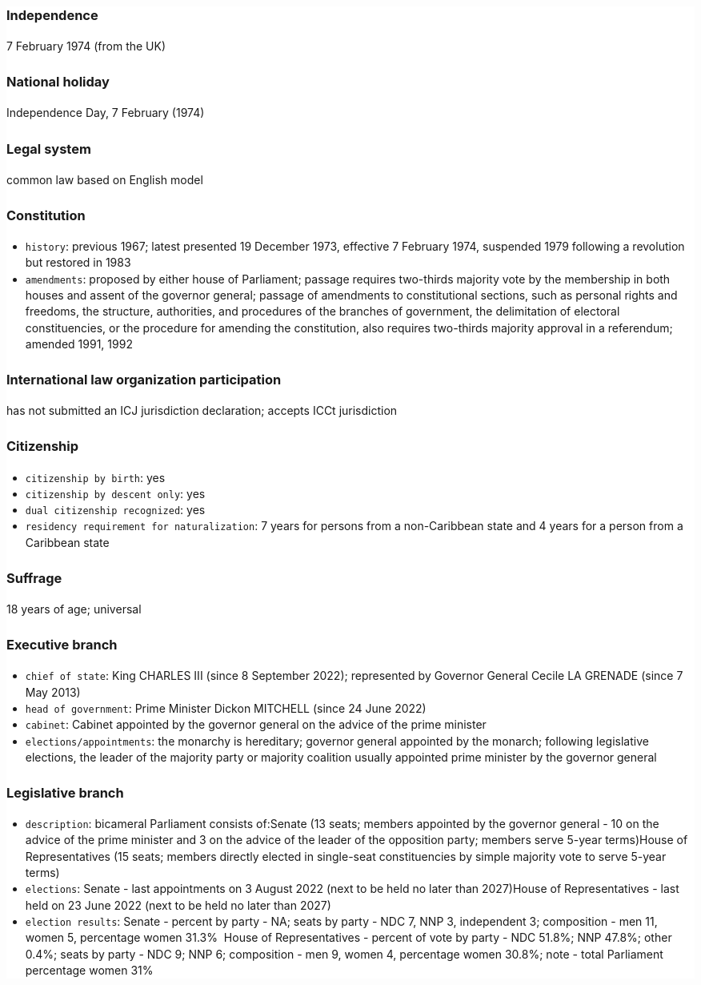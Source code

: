 ### Independence
7 February 1974 (from the UK)

### National holiday
Independence Day, 7 February (1974)

### Legal system
common law based on English model

### Constitution
- `history`: previous 1967; latest presented 19 December 1973, effective 7 February 1974, suspended 1979 following a revolution but restored in 1983
- `amendments`: proposed by either house of Parliament; passage requires two-thirds majority vote by the membership in both houses and assent of the governor general; passage of amendments to constitutional sections, such as personal rights and freedoms, the structure, authorities, and procedures of the branches of government, the delimitation of electoral constituencies, or the procedure for amending the constitution, also requires two-thirds majority approval in a referendum; amended 1991, 1992

### International law organization participation
has not submitted an ICJ jurisdiction declaration; accepts ICCt jurisdiction

### Citizenship
- `citizenship by birth`: yes
- `citizenship by descent only`: yes
- `dual citizenship recognized`: yes
- `residency requirement for naturalization`: 7 years for persons from a non-Caribbean state and 4 years for a person from a Caribbean state

### Suffrage
18 years of age; universal

### Executive branch
- `chief of state`: King CHARLES III (since 8 September 2022); represented by Governor General Cecile LA GRENADE (since 7 May 2013)
- `head of government`: Prime Minister Dickon MITCHELL (since 24 June 2022)
- `cabinet`: Cabinet appointed by the governor general on the advice of the prime minister
- `elections/appointments`: the monarchy is hereditary; governor general appointed by the monarch; following legislative elections, the leader of the majority party or majority coalition usually appointed prime minister by the governor general

### Legislative branch
- `description`: bicameral Parliament consists of:Senate (13 seats; members appointed by the governor general - 10 on the advice of the prime minister and 3 on the advice of the leader of the opposition party; members serve 5-year terms)House of Representatives (15 seats; members directly elected in single-seat constituencies by simple majority vote to serve 5-year terms)
- `elections`: Senate - last appointments on 3 August 2022 (next to be held no later than 2027)House of Representatives - last held on 23 June 2022 (next to be held no later than 2027)
- `election results`: Senate - percent by party - NA; seats by party - NDC 7, NNP 3, independent 3; composition - men 11, women 5, percentage women 31.3%  House of Representatives - percent of vote by party - NDC 51.8%; NNP 47.8%; other 0.4%; seats by party - NDC 9; NNP 6; composition - men 9, women 4, percentage women 30.8%; note - total Parliament percentage women 31%
